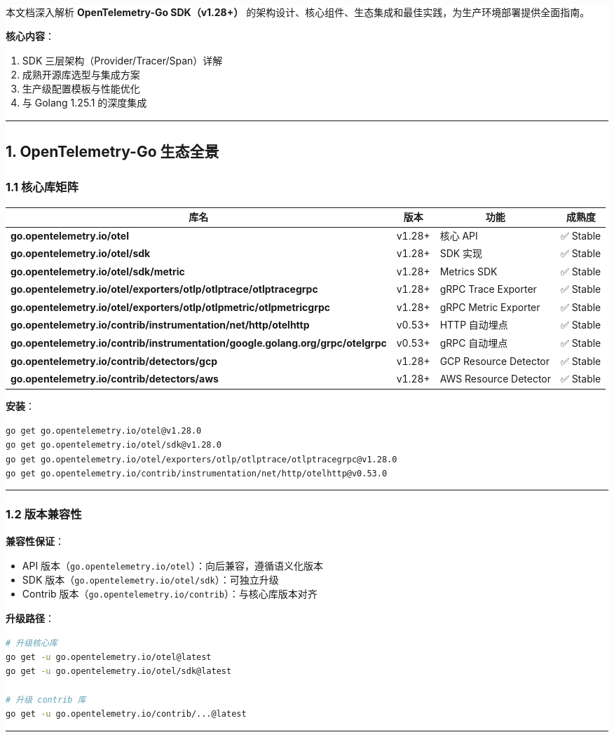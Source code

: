 本文档深入解析 **OpenTelemetry-Go SDK（v1.28+）** 的架构设计、核心组件、生态集成和最佳实践，为生产环境部署提供全面指南。

**核心内容**：

1. SDK 三层架构（Provider/Tracer/Span）详解
2. 成熟开源库选型与集成方案
3. 生产级配置模板与性能优化
4. 与 Golang 1.25.1 的深度集成

---

## 1. OpenTelemetry-Go 生态全景

### 1.1 核心库矩阵

| 库名 | 版本 | 功能 | 成熟度 |
|------|------|------|--------|
| **go.opentelemetry.io/otel** | v1.28+ | 核心 API | ✅ Stable |
| **go.opentelemetry.io/otel/sdk** | v1.28+ | SDK 实现 | ✅ Stable |
| **go.opentelemetry.io/otel/sdk/metric** | v1.28+ | Metrics SDK | ✅ Stable |
| **go.opentelemetry.io/otel/exporters/otlp/otlptrace/otlptracegrpc** | v1.28+ | gRPC Trace Exporter | ✅ Stable |
| **go.opentelemetry.io/otel/exporters/otlp/otlpmetric/otlpmetricgrpc** | v1.28+ | gRPC Metric Exporter | ✅ Stable |
| **go.opentelemetry.io/contrib/instrumentation/net/http/otelhttp** | v0.53+ | HTTP 自动埋点 | ✅ Stable |
| **go.opentelemetry.io/contrib/instrumentation/google.golang.org/grpc/otelgrpc** | v0.53+ | gRPC 自动埋点 | ✅ Stable |
| **go.opentelemetry.io/contrib/detectors/gcp** | v1.28+ | GCP Resource Detector | ✅ Stable |
| **go.opentelemetry.io/contrib/detectors/aws** | v1.28+ | AWS Resource Detector | ✅ Stable |

**安装**：

```bash
go get go.opentelemetry.io/otel@v1.28.0
go get go.opentelemetry.io/otel/sdk@v1.28.0
go get go.opentelemetry.io/otel/exporters/otlp/otlptrace/otlptracegrpc@v1.28.0
go get go.opentelemetry.io/contrib/instrumentation/net/http/otelhttp@v0.53.0
```

---

### 1.2 版本兼容性

**兼容性保证**：

- API 版本（`go.opentelemetry.io/otel`）：向后兼容，遵循语义化版本
- SDK 版本（`go.opentelemetry.io/otel/sdk`）：可独立升级
- Contrib 版本（`go.opentelemetry.io/contrib`）：与核心库版本对齐

**升级路径**：

```bash
# 升级核心库
go get -u go.opentelemetry.io/otel@latest
go get -u go.opentelemetry.io/otel/sdk@latest

# 升级 contrib 库
go get -u go.opentelemetry.io/contrib/...@latest
```

---